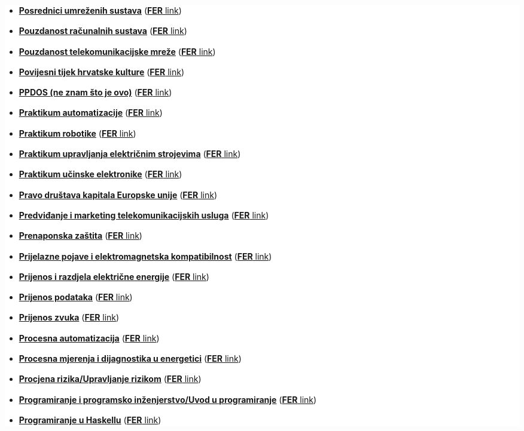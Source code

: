 - [**Posrednici umreženih sustava**](https://www.github.com/studosi-fer/PUS)  ([**FER** link](https://www.fer.unizg.hr/predmet/pus))

- [**Pouzdanost računalnih sustava**](https://www.github.com/studosi-fer/PRS)  ([**FER** link](https://www.fer.unizg.hr/predmet/prs))

- [**Pouzdanost telekomunikacijske mreže**](https://www.github.com/studosi-fer/PTM)  ([**FER** link](https://www.fer.unizg.hr/predmet/ptm))

- [**Povijesni tijek hrvatske kulture**](https://www.github.com/studosi-fer/PTHK)  ([**FER** link](https://www.fer.unizg.hr/predmet/pthk))

- [**PPDOS (ne znam što je ovo)**](https://www.github.com/studosi-fer/PPDOS)  ([**FER** link](.))

- [**Praktikum automatizacije**](https://www.github.com/studosi-fer/PRAUT)  ([**FER** link](https://www.fer.unizg.hr/predmet/praaut))

- [**Praktikum robotike**](https://www.github.com/studosi-fer/PRROB)  ([**FER** link](https://www.fer.unizg.hr/predmet/prarob_a))

- [**Praktikum upravljanja električnim strojevima**](https://www.github.com/studosi-fer/PUES)  ([**FER** link](https://www.fer.unizg.hr/predmet/pues))

- [**Praktikum učinske elektronike**](https://www.github.com/studosi-fer/PUE)  ([**FER** link](https://www.fer.unizg.hr/predmet/pue))

- [**Pravo društava kapitala Europske unije**](https://www.github.com/studosi-fer/PDKEU)  ([**FER** link](https://www.fer.unizg.hr/predmet/pdkeu))

- [**Predviđanje i marketing telekomunikacijskih usluga**](https://www.github.com/studosi-fer/PMTU)  ([**FER** link](https://www.fer.unizg.hr/predmet/pmtu_a))

- [**Prenaponska zaštita**](https://www.github.com/studosi-fer/PREZAS)  ([**FER** link](https://www.fer.unizg.hr/predmet/prezas))

- [**Prijelazne pojave i elektromagnetska kompatibilnost**](https://www.github.com/studosi-fer/PPEK)  ([**FER** link](https://www.fer.unizg.hr/predmet/ppek))

- [**Prijenos i razdjela električne energije**](https://www.github.com/studosi-fer/PREE)  ([**FER** link](https://www.fer.unizg.hr/predmet/pree_a))

- [**Prijenos podataka**](https://www.github.com/studosi-fer/PRIPOD)  ([**FER** link](https://www.fer.unizg.hr/predmet/pripod_a))

- [**Prijenos zvuka**](https://www.github.com/studosi-fer/PRIZVU)  ([**FER** link](https://www.fer.unizg.hr/predmet/prizvu_a))

- [**Procesna automatizacija**](https://www.github.com/studosi-fer/PROAUT)  ([**FER** link](https://www.fer.unizg.hr/predmet/proaut))

- [**Procesna mjerenja i dijagnostika u energetici**](https://www.github.com/studosi-fer/PMDUE)  ([**FER** link](https://www.fer.unizg.hr/predmet/pmdue))

- [**Procjena rizika/Upravljanje rizikom**](https://www.github.com/studosi-fer/PRORIZ)  ([**FER** link](https://www.fer.unizg.hr/predmet/uprriz_a))

- [**Programiranje i programsko inženjerstvo/Uvod u programiranje**](https://www.github.com/studosi-fer/PiPI)  ([**FER** link](https://www.fer.unizg.hr/predmet/uup_a))

- [**Programiranje u Haskellu**](https://www.github.com/studosi-fer/PUH)  ([**FER** link](https://www.fer.unizg.hr/predmet/puh))
